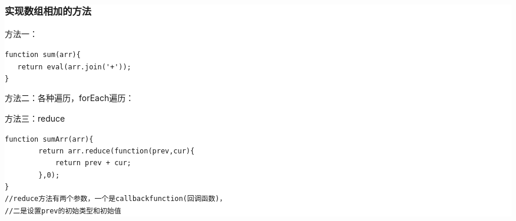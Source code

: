 

### 实现数组相加的方法

方法一：

```
function sum(arr){
   return eval(arr.join('+'));
}
```

方法二：各种遍历，forEach遍历：

方法三：reduce

```
function sumArr(arr){
        return arr.reduce(function(prev,cur){
            return prev + cur;
        },0);
}
//reduce方法有两个参数，一个是callbackfunction(回调函数)，
//二是设置prev的初始类型和初始值
```



